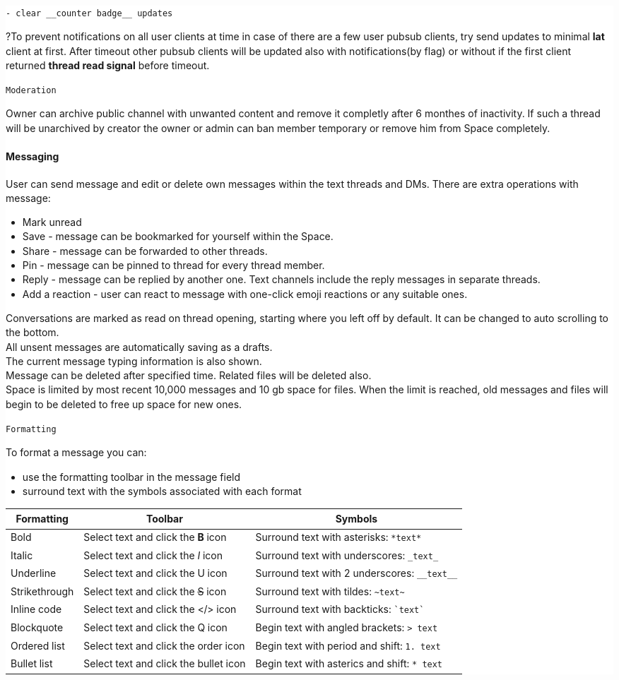     - clear __counter badge__ updates

?To prevent notifications on all user clients at time in case of there are a few user pubsub clients, try send updates to minimal __lat__ client at first. After timeout other pubsub clients will be updated also with notifications(by flag) or without if the first client returned __thread read signal__ before timeout.

`Moderation`

Owner can archive public channel with unwanted content and remove it completly after 6 monthes of inactivity. If such a thread will be unarchived by creator the owner or admin can ban member temporary or remove him from Space completely.

#### Messaging

User can send message and edit or delete own messages within the text threads and DMs.
There are extra operations with message:

- Mark unread
- Save - message can be bookmarked for yourself within the Space.
- Share - message can be forwarded to other threads.
- Pin - message can be pinned to thread for every thread member.
- Reply - message can be replied by another one. Text channels include the reply messages in separate threads.
- Add a reaction - user can react to message with one-click emoji reactions or any suitable ones.

Conversations are marked as read on thread opening, starting where you left off by default. It can be changed to auto scrolling to the bottom.\
All unsent messages are automatically saving as a drafts.\
The current message typing information is also shown.\
Message can be deleted after specified time. Related files will be deleted also.\
Space is limited by most recent 10,000 messages and 10 gb space for files. When the limit is reached, old messages and files will begin to be deleted to free up space for new ones.

`Formatting`

To format a message you can:

- use the formatting toolbar in the message field
- surround text with the symbols associated with each format

| Formatting    | Toolbar                               | Symbols                                      |
| --------------| ------------------------------------- | -------------------------------------------- |
| Bold          | Select text and click the **B** icon  | Surround text with asterisks: `*text*`       |
| Italic        | Select text and click the *I* icon    | Surround text with underscores: `_text_`     |
| Underline     | Select text and click the U icon      | Surround text with 2 underscores: `__text__` |
| Strikethrough | Select text and click the ~~S~~ icon  | Surround text with tildes: `~text~`          |
| Inline code   | Select text and click the </> icon    | Surround text with backticks: `` `text` ``   |
| Blockquote    | Select text and click the Q icon      | Begin text with angled brackets: `> text`    |
| Ordered list  | Select text and click the order icon  | Begin text with period and shift: `1. text`  |
| Bullet list   | Select text and click the bullet icon | Begin text with asterics and shift: `* text` |
